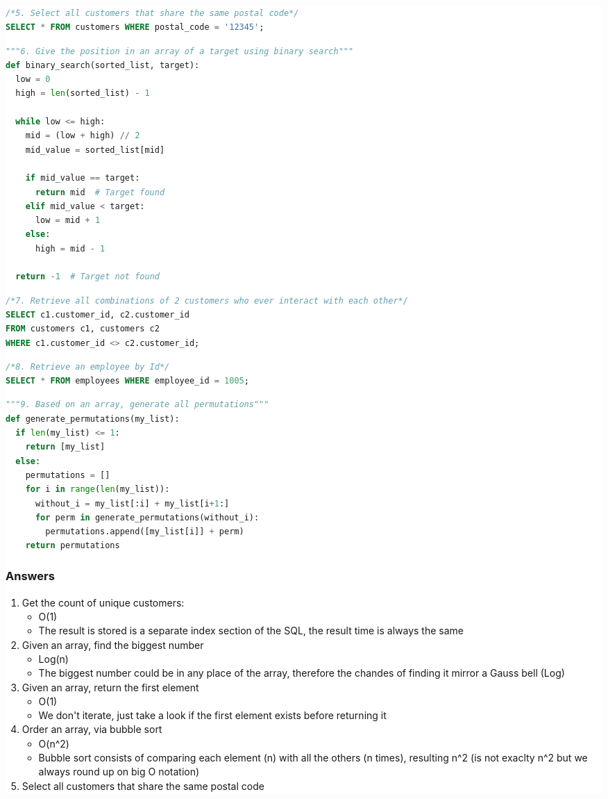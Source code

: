 ```sql
/*5. Select all customers that share the same postal code*/
SELECT * FROM customers WHERE postal_code = '12345';
```

```py
"""6. Give the position in an array of a target using binary search"""
def binary_search(sorted_list, target):
  low = 0
  high = len(sorted_list) - 1
  
  while low <= high:
    mid = (low + high) // 2
    mid_value = sorted_list[mid]
    
    if mid_value == target:
      return mid  # Target found
    elif mid_value < target:
      low = mid + 1
    else:
      high = mid - 1

  return -1  # Target not found
```

```sql
/*7. Retrieve all combinations of 2 customers who ever interact with each other*/
SELECT c1.customer_id, c2.customer_id
FROM customers c1, customers c2
WHERE c1.customer_id <> c2.customer_id;
```

```sql
/*8. Retrieve an employee by Id*/
SELECT * FROM employees WHERE employee_id = 1005;
```

```py
"""9. Based on an array, generate all permutations"""
def generate_permutations(my_list):
  if len(my_list) <= 1:
    return [my_list]
  else:
    permutations = []
    for i in range(len(my_list)):
      without_i = my_list[:i] + my_list[i+1:]
      for perm in generate_permutations(without_i):
        permutations.append([my_list[i]] + perm)
    return permutations
```

### Answers

1. Get the count of unique customers:
    * O(1)
    * The result is stored is a separate index section of the SQL, the result time is always the same
2. Given an array, find the biggest number
    * Log(n)
    * The biggest number could be in any place of the array, therefore the chandes of finding it mirror a Gauss bell (Log)
3. Given an array, return the first element
    * O(1)
    * We don't iterate, just take a look if the first element exists before returning it
4. Order an array, via bubble sort
    * O(n^2)
    * Bubble sort consists of comparing each element (n) with all the others (n times), resulting n^2 (is not exaclty n^2 but we always round up on big O notation)
5. Select all customers that share the same postal code

[hackerrank]: https://www.hackerrank.com/
[hackerrank_sql]: https://www.hackerrank.com/domains/sql
[exercism_sql]: https://exercism.org/tracks/plsql/exercises
[leetcode_sql]: https://leetcode.com/problemset/database/
[hackerrank_py]: https://www.hackerrank.com/domains/python
[exercism_py]: https://exercism.org/tracks/python/exercises
[leetcode_py]: https://leetcode.com/problemset/algorithms/
[python_cheatsheet]: https://leetcode.com/discuss/study-guide/2122306/python-cheat-sheet-for-leetcode
[sw_philosophies]: https://en.wikipedia.org/wiki/List_of_software_development_philosophies
[ddl_dql_and others]: https://www.geeksforgeeks.org/sql-ddl-dql-dml-dcl-tcl-commands/
[array_code_challenge]: https://www.geeksforgeeks.org/top-50-array-coding-problems-for-interviews/
[talk_duck]: http://duckie.me/
[talk_duck2]: https://rubberduckdebugging.com/cyberduck/
[rubber_ducking]: http://rubber-duck-debugging.org/
[rubber_ducking2]: https://rubberduckdebugging.com/
[video_algorythms]: https://www.youtube.com/watch?v=shs0KM3wKv8&list=PLOuZYwbmgZWXvkghUyMLdI90IwxbNCiWK